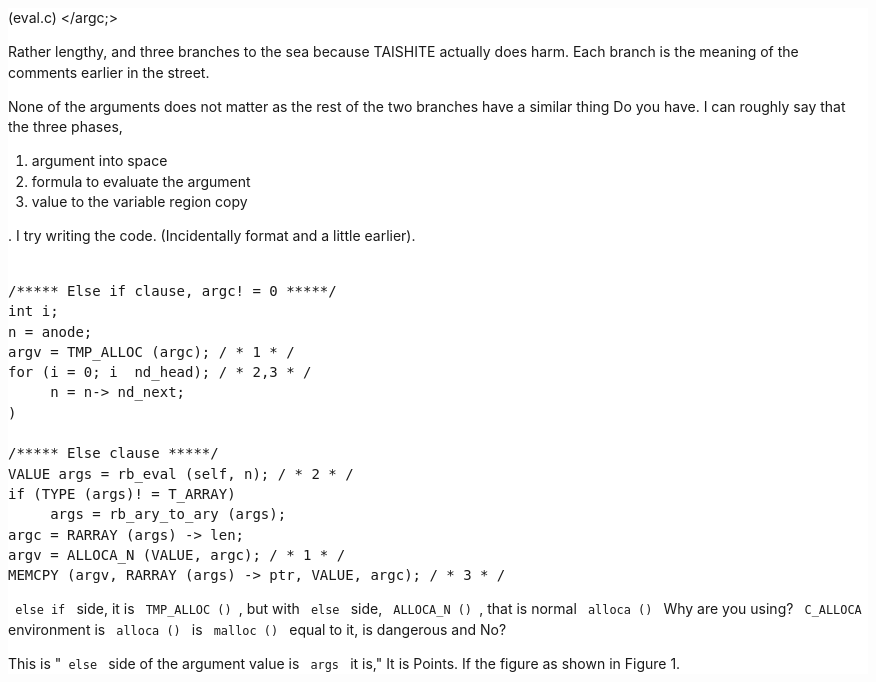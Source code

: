 (eval.c) 
</argc;></pre> 


<p> 
Rather lengthy, and three branches to the sea because TAISHITE actually does harm. 
Each branch is the meaning of the comments earlier in the street. 
</p> 

<p> 
None of the arguments does not matter as the rest of the two branches have a similar thing 
Do you have. I can roughly say that the three phases, 
</p> 

<ol> 
<li> argument into space </li> 
<li> formula to evaluate the argument </li> 
<li> value to the variable region copy </li> 
</ol> 

<p> 
. I try writing the code. 
(Incidentally format and a little earlier). 
</p> 

<pre class="emlist"> 
/***** Else if clause, argc! = 0 *****/ 
int i; 
n = anode; 
argv = TMP_ALLOC (argc); / * 1 * / 
for (i = 0; i <argc; i="" +="" +)="" (="" argv="" [i]="rb_eval" (self,="" n-=""> nd_head); / * 2,3 * / 
     n = n-&gt; nd_next; 
) 

/***** Else clause *****/ 
VALUE args = rb_eval (self, n); / * 2 * / 
if (TYPE (args)! = T_ARRAY) 
     args = rb_ary_to_ary (args); 
argc = RARRAY (args) -&gt; len; 
argv = ALLOCA_N (VALUE, argc); / * 1 * / 
MEMCPY (argv, RARRAY (args) -&gt; ptr, VALUE, argc); / * 3 * / 
</argc;></pre> 

<p> 
<code> else if </code> side, it is <code> TMP_ALLOC () </code>, but with <code> else </code> side, 
<code> ALLOCA_N () </code>, that is normal <code> alloca () </code> Why are you using? 
<code> C_ALLOCA </code> environment is <code> alloca () </code> is <code> malloc () </code> equal to it, is dangerous and 
No? 
</p> 

<p> 
This is "<code> else </code> side of the argument value is <code> args </code> it is," It is 
Points. If the figure as shown in Figure 1. 
</p> 
